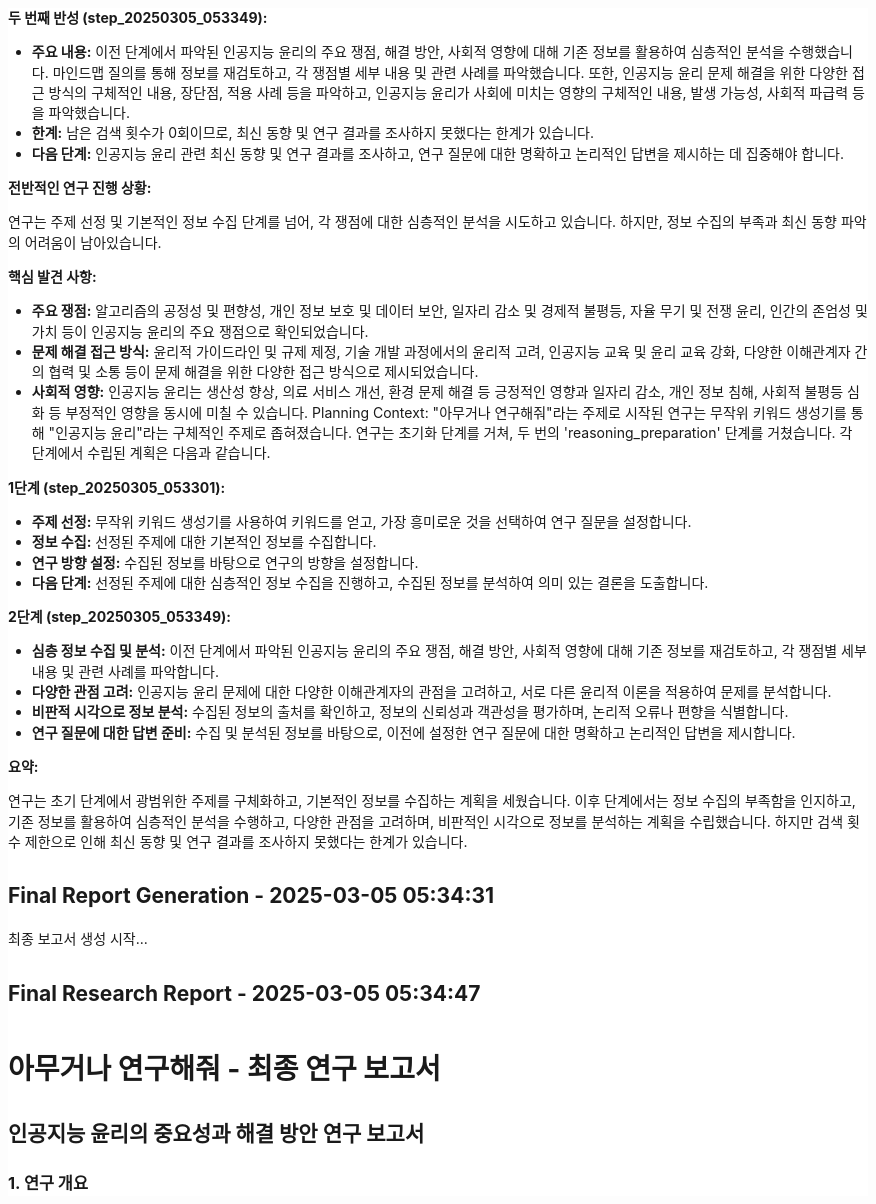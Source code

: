 **두 번째 반성 (step_20250305_053349):**

*   **주요 내용:** 이전 단계에서 파악된 인공지능 윤리의 주요 쟁점, 해결 방안, 사회적 영향에 대해 기존 정보를 활용하여 심층적인 분석을 수행했습니다. 마인드맵 질의를 통해 정보를 재검토하고, 각 쟁점별 세부 내용 및 관련 사례를 파악했습니다. 또한, 인공지능 윤리 문제 해결을 위한 다양한 접근 방식의 구체적인 내용, 장단점, 적용 사례 등을 파악하고, 인공지능 윤리가 사회에 미치는 영향의 구체적인 내용, 발생 가능성, 사회적 파급력 등을 파악했습니다.
*   **한계:** 남은 검색 횟수가 0회이므로, 최신 동향 및 연구 결과를 조사하지 못했다는 한계가 있습니다.
*   **다음 단계:** 인공지능 윤리 관련 최신 동향 및 연구 결과를 조사하고, 연구 질문에 대한 명확하고 논리적인 답변을 제시하는 데 집중해야 합니다.

**전반적인 연구 진행 상황:**

연구는 주제 선정 및 기본적인 정보 수집 단계를 넘어, 각 쟁점에 대한 심층적인 분석을 시도하고 있습니다. 하지만, 정보 수집의 부족과 최신 동향 파악의 어려움이 남아있습니다.

**핵심 발견 사항:**

*   **주요 쟁점:** 알고리즘의 공정성 및 편향성, 개인 정보 보호 및 데이터 보안, 일자리 감소 및 경제적 불평등, 자율 무기 및 전쟁 윤리, 인간의 존엄성 및 가치 등이 인공지능 윤리의 주요 쟁점으로 확인되었습니다.
*   **문제 해결 접근 방식:** 윤리적 가이드라인 및 규제 제정, 기술 개발 과정에서의 윤리적 고려, 인공지능 교육 및 윤리 교육 강화, 다양한 이해관계자 간의 협력 및 소통 등이 문제 해결을 위한 다양한 접근 방식으로 제시되었습니다.
*   **사회적 영향:** 인공지능 윤리는 생산성 향상, 의료 서비스 개선, 환경 문제 해결 등 긍정적인 영향과 일자리 감소, 개인 정보 침해, 사회적 불평등 심화 등 부정적인 영향을 동시에 미칠 수 있습니다.
Planning Context: "아무거나 연구해줘"라는 주제로 시작된 연구는 무작위 키워드 생성기를 통해 "인공지능 윤리"라는 구체적인 주제로 좁혀졌습니다. 연구는 초기화 단계를 거쳐, 두 번의 'reasoning_preparation' 단계를 거쳤습니다. 각 단계에서 수립된 계획은 다음과 같습니다.

**1단계 (step_20250305_053301):**

*   **주제 선정:** 무작위 키워드 생성기를 사용하여 키워드를 얻고, 가장 흥미로운 것을 선택하여 연구 질문을 설정합니다.
*   **정보 수집:** 선정된 주제에 대한 기본적인 정보를 수집합니다.
*   **연구 방향 설정:** 수집된 정보를 바탕으로 연구의 방향을 설정합니다.
*   **다음 단계:** 선정된 주제에 대한 심층적인 정보 수집을 진행하고, 수집된 정보를 분석하여 의미 있는 결론을 도출합니다.

**2단계 (step_20250305_053349):**

*   **심층 정보 수집 및 분석:** 이전 단계에서 파악된 인공지능 윤리의 주요 쟁점, 해결 방안, 사회적 영향에 대해 기존 정보를 재검토하고, 각 쟁점별 세부 내용 및 관련 사례를 파악합니다.
*   **다양한 관점 고려:** 인공지능 윤리 문제에 대한 다양한 이해관계자의 관점을 고려하고, 서로 다른 윤리적 이론을 적용하여 문제를 분석합니다.
*   **비판적 시각으로 정보 분석:** 수집된 정보의 출처를 확인하고, 정보의 신뢰성과 객관성을 평가하며, 논리적 오류나 편향을 식별합니다.
*   **연구 질문에 대한 답변 준비:** 수집 및 분석된 정보를 바탕으로, 이전에 설정한 연구 질문에 대한 명확하고 논리적인 답변을 제시합니다.

**요약:**

연구는 초기 단계에서 광범위한 주제를 구체화하고, 기본적인 정보를 수집하는 계획을 세웠습니다. 이후 단계에서는 정보 수집의 부족함을 인지하고, 기존 정보를 활용하여 심층적인 분석을 수행하고, 다양한 관점을 고려하며, 비판적인 시각으로 정보를 분석하는 계획을 수립했습니다. 하지만 검색 횟수 제한으로 인해 최신 동향 및 연구 결과를 조사하지 못했다는 한계가 있습니다.

## Final Report Generation - 2025-03-05 05:34:31
최종 보고서 생성 시작...

## Final Research Report - 2025-03-05 05:34:47
# 아무거나 연구해줘 - 최종 연구 보고서

## 인공지능 윤리의 중요성과 해결 방안 연구 보고서

### 1. 연구 개요
